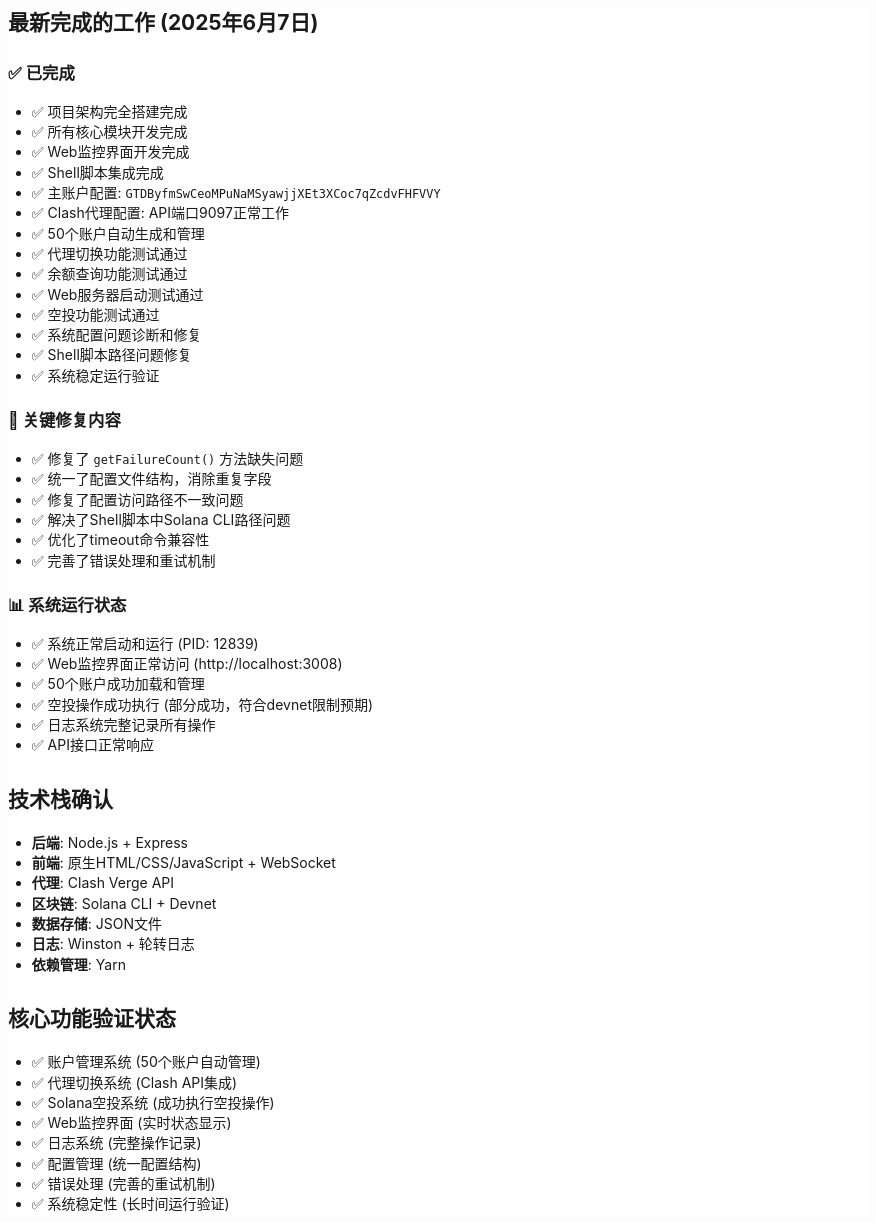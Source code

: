 ## 最新完成的工作 (2025年6月7日)
### ✅ 已完成
- ✅ 项目架构完全搭建完成
- ✅ 所有核心模块开发完成
- ✅ Web监控界面开发完成
- ✅ Shell脚本集成完成
- ✅ 主账户配置: `GTDByfmSwCeoMPuNaMSyawjjXEt3XCoc7qZcdvFHFVVY`
- ✅ Clash代理配置: API端口9097正常工作
- ✅ 50个账户自动生成和管理
- ✅ 代理切换功能测试通过
- ✅ 余额查询功能测试通过
- ✅ Web服务器启动测试通过
- ✅ 空投功能测试通过
- ✅ 系统配置问题诊断和修复
- ✅ Shell脚本路径问题修复
- ✅ 系统稳定运行验证

### 🔧 关键修复内容
- ✅ 修复了 `getFailureCount()` 方法缺失问题
- ✅ 统一了配置文件结构，消除重复字段
- ✅ 修复了配置访问路径不一致问题
- ✅ 解决了Shell脚本中Solana CLI路径问题
- ✅ 优化了timeout命令兼容性
- ✅ 完善了错误处理和重试机制

### 📊 系统运行状态
- ✅ 系统正常启动和运行 (PID: 12839)
- ✅ Web监控界面正常访问 (http://localhost:3008)
- ✅ 50个账户成功加载和管理
- ✅ 空投操作成功执行 (部分成功，符合devnet限制预期)
- ✅ 日志系统完整记录所有操作
- ✅ API接口正常响应

## 技术栈确认
- **后端**: Node.js + Express
- **前端**: 原生HTML/CSS/JavaScript + WebSocket
- **代理**: Clash Verge API
- **区块链**: Solana CLI + Devnet
- **数据存储**: JSON文件
- **日志**: Winston + 轮转日志
- **依赖管理**: Yarn

## 核心功能验证状态
- ✅ 账户管理系统 (50个账户自动管理)
- ✅ 代理切换系统 (Clash API集成)
- ✅ Solana空投系统 (成功执行空投操作)
- ✅ Web监控界面 (实时状态显示)
- ✅ 日志系统 (完整操作记录)
- ✅ 配置管理 (统一配置结构)
- ✅ 错误处理 (完善的重试机制)
- ✅ 系统稳定性 (长时间运行验证)
